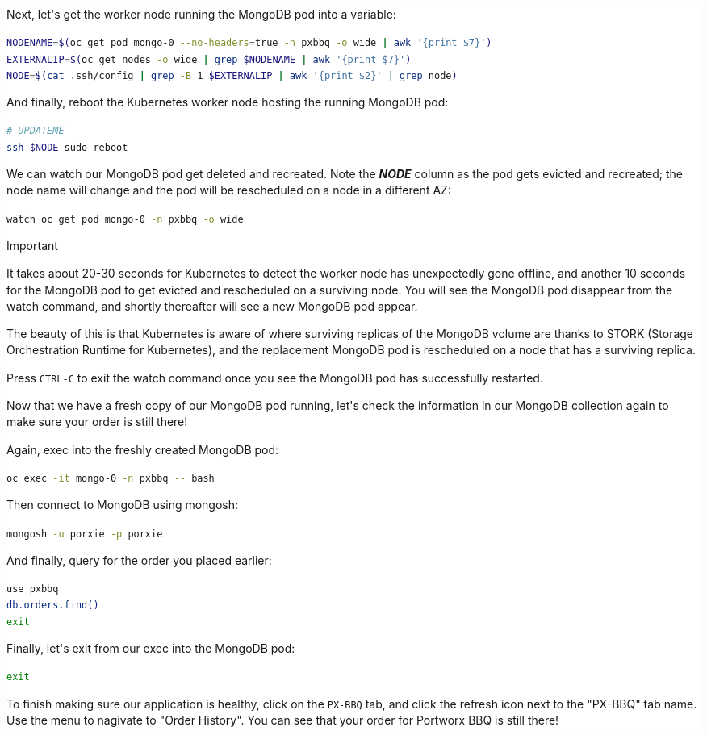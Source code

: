 Next, let's get the worker node running the MongoDB pod into a variable:
```bash
NODENAME=$(oc get pod mongo-0 --no-headers=true -n pxbbq -o wide | awk '{print $7}')
EXTERNALIP=$(oc get nodes -o wide | grep $NODENAME | awk '{print $7}')
NODE=$(cat .ssh/config | grep -B 1 $EXTERNALIP | awk '{print $2}' | grep node)
```

And finally, reboot the Kubernetes worker node hosting the running MongoDB pod:
```bash
# UPDATEME
ssh $NODE sudo reboot
```

We can watch our MongoDB pod get deleted and recreated. Note the ***NODE*** column as the pod gets evicted and recreated; the node name will change and the pod will be rescheduled on a node in a different AZ:
```bash
watch oc get pod mongo-0 -n pxbbq -o wide
```
> [!IMPORTANT]
> It takes about 20-30 seconds for Kubernetes to detect the worker node has unexpectedly gone offline, and another 10 seconds for the MongoDB pod to get evicted and rescheduled on a surviving node. You will see the MongoDB pod disappear from the watch command, and shortly thereafter will see a new MongoDB pod appear.
>
> The beauty of this is that Kubernetes is aware of where surviving replicas of the MongoDB volume are thanks to STORK (Storage Orchestration Runtime for Kubernetes), and the replacement MongoDB pod is rescheduled on a node that has a surviving replica.

Press `CTRL-C` to exit the watch command once you see the MongoDB pod has successfully restarted.

Now that we have a fresh copy of our MongoDB pod running, let's check the information in our MongoDB collection again to make sure your order is still there!

Again, exec into the freshly created MongoDB pod:
```bash
oc exec -it mongo-0 -n pxbbq -- bash
```

Then connect to MongoDB using mongosh:
```bash
mongosh -u porxie -p porxie
```

And finally, query for the order you placed earlier:
```bash
use pxbbq
db.orders.find()
exit
```
Finally, let's exit from our exec into the MongoDB pod:
```bash
exit
```

To finish making sure our application is healthy, click on the `PX-BBQ` tab, and click the refresh icon next to the "PX-BBQ" tab name. Use the menu to nagivate to "Order History". You can see that your order for Portworx BBQ is still there!
